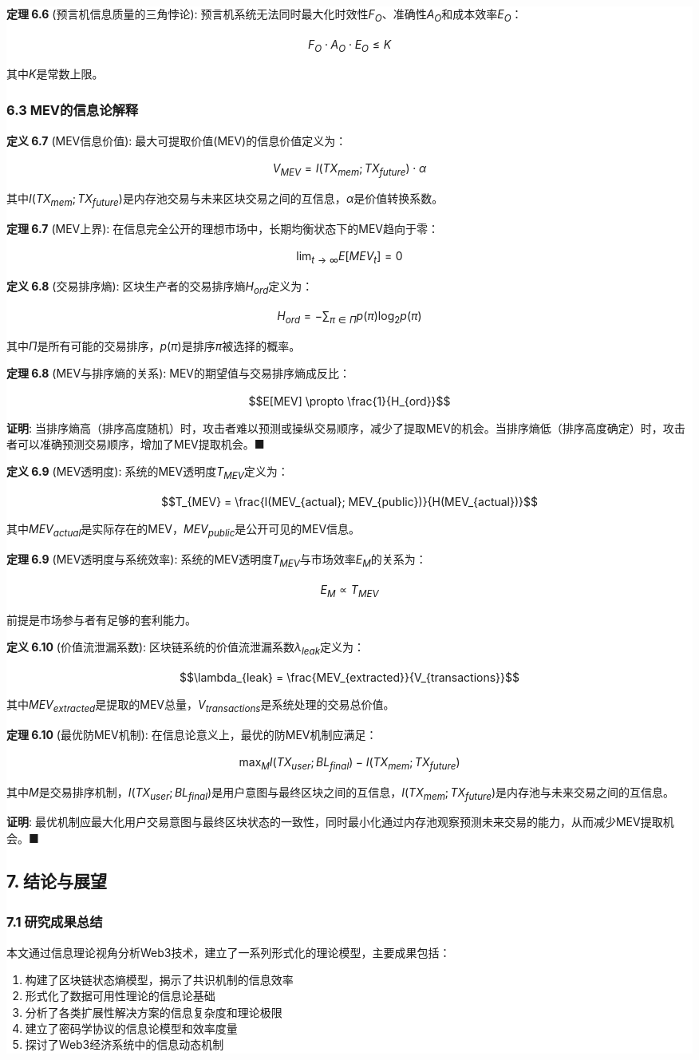 **定理 6.6** (预言机信息质量的三角悖论): 预言机系统无法同时最大化时效性$F_O$、准确性$A_O$和成本效率$E_O$：

$$F_O \cdot A_O \cdot E_O \leq K$$

其中$K$是常数上限。

### 6.3 MEV的信息论解释

**定义 6.7** (MEV信息价值): 最大可提取价值(MEV)的信息价值定义为：

$$V_{MEV} = I(TX_{mem}; TX_{future}) \cdot \alpha$$

其中$I(TX_{mem}; TX_{future})$是内存池交易与未来区块交易之间的互信息，$\alpha$是价值转换系数。

**定理 6.7** (MEV上界): 在信息完全公开的理想市场中，长期均衡状态下的MEV趋向于零：

$$\lim_{t \to \infty} E[MEV_t] = 0$$

**定义 6.8** (交易排序熵): 区块生产者的交易排序熵$H_{ord}$定义为：

$$H_{ord} = -\sum_{\pi \in \Pi} p(\pi) \log_2 p(\pi)$$

其中$\Pi$是所有可能的交易排序，$p(\pi)$是排序$\pi$被选择的概率。

**定理 6.8** (MEV与排序熵的关系): MEV的期望值与交易排序熵成反比：

$$E[MEV] \propto \frac{1}{H_{ord}}$$

**证明**: 当排序熵高（排序高度随机）时，攻击者难以预测或操纵交易顺序，减少了提取MEV的机会。当排序熵低（排序高度确定）时，攻击者可以准确预测交易顺序，增加了MEV提取机会。■

**定义 6.9** (MEV透明度): 系统的MEV透明度$T_{MEV}$定义为：

$$T_{MEV} = \frac{I(MEV_{actual}; MEV_{public})}{H(MEV_{actual})}$$

其中$MEV_{actual}$是实际存在的MEV，$MEV_{public}$是公开可见的MEV信息。

**定理 6.9** (MEV透明度与系统效率): 系统的MEV透明度$T_{MEV}$与市场效率$E_M$的关系为：

$$E_M \propto T_{MEV}$$

前提是市场参与者有足够的套利能力。

**定义 6.10** (价值流泄漏系数): 区块链系统的价值流泄漏系数$\lambda_{leak}$定义为：

$$\lambda_{leak} = \frac{MEV_{extracted}}{V_{transactions}}$$

其中$MEV_{extracted}$是提取的MEV总量，$V_{transactions}$是系统处理的交易总价值。

**定理 6.10** (最优防MEV机制): 在信息论意义上，最优的防MEV机制应满足：

$$\max_{M} I(TX_{user}; BL_{final}) - I(TX_{mem}; TX_{future})$$

其中$M$是交易排序机制，$I(TX_{user}; BL_{final})$是用户意图与最终区块之间的互信息，$I(TX_{mem}; TX_{future})$是内存池与未来交易之间的互信息。

**证明**: 最优机制应最大化用户交易意图与最终区块状态的一致性，同时最小化通过内存池观察预测未来交易的能力，从而减少MEV提取机会。■

## 7. 结论与展望

### 7.1 研究成果总结

本文通过信息理论视角分析Web3技术，建立了一系列形式化的理论模型，主要成果包括：

1. 构建了区块链状态熵模型，揭示了共识机制的信息效率
2. 形式化了数据可用性理论的信息论基础
3. 分析了各类扩展性解决方案的信息复杂度和理论极限
4. 建立了密码学协议的信息论模型和效率度量
5. 探讨了Web3经济系统中的信息动态机制
